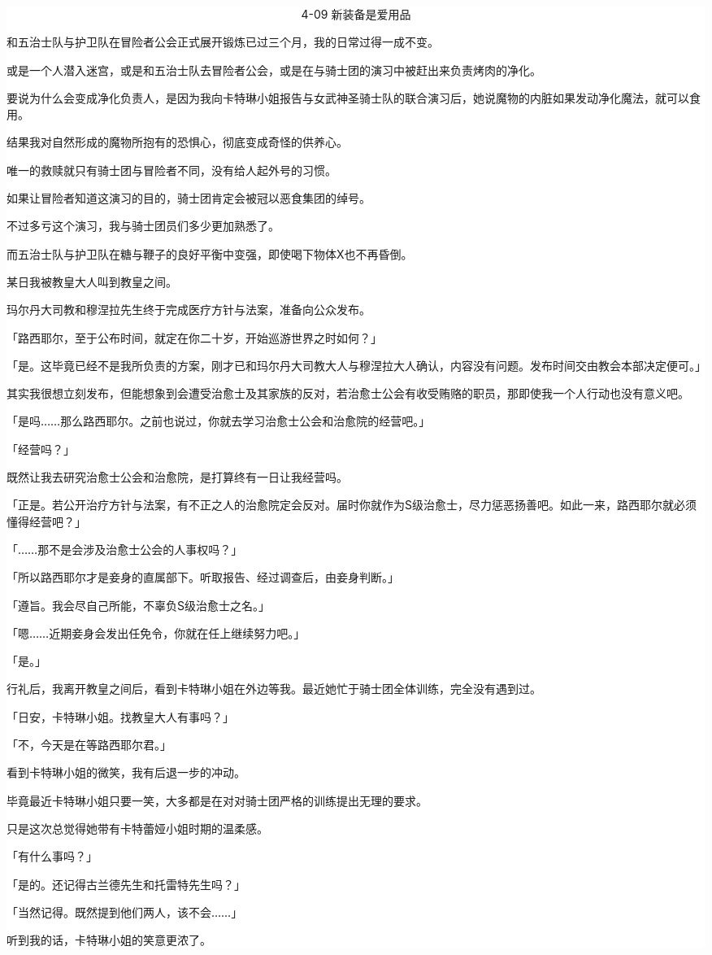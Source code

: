 <p align="center">4-09 新装备是爱用品</p>

和五治士队与护卫队在冒险者公会正式展开锻炼已过三个月，我的日常过得一成不变。

或是一个人潜入迷宫，或是和五治士队去冒险者公会，或是在与骑士团的演习中被赶出来负责烤肉的净化。

要说为什么会变成净化负责人，是因为我向卡特琳小姐报告与女武神圣骑士队的联合演习后，她说魔物的内脏如果发动净化魔法，就可以食用。

结果我对自然形成的魔物所抱有的恐惧心，彻底变成奇怪的供养心。

唯一的救赎就只有骑士团与冒险者不同，没有给人起外号的习惯。

如果让冒险者知道这演习的目的，骑士团肯定会被冠以恶食集团的绰号。

不过多亏这个演习，我与骑士团员们多少更加熟悉了。

而五治士队与护卫队在糖与鞭子的良好平衡中变强，即使喝下物体X也不再昏倒。

某日我被教皇大人叫到教皇之间。

玛尔丹大司教和穆涅拉先生终于完成医疗方针与法案，准备向公众发布。

「路西耶尔，至于公布时间，就定在你二十岁，开始巡游世界之时如何？」

「是。这毕竟已经不是我所负责的方案，刚才已和玛尔丹大司教大人与穆涅拉大人确认，内容没有问题。发布时间交由教会本部决定便可。」

其实我很想立刻发布，但能想象到会遭受治愈士及其家族的反对，若治愈士公会有收受贿赂的职员，那即使我一个人行动也没有意义吧。

「是吗……那么路西耶尔。之前也说过，你就去学习治愈士公会和治愈院的经营吧。」

「经营吗？」

既然让我去研究治愈士公会和治愈院，是打算终有一日让我经营吗。

「正是。若公开治疗方针与法案，有不正之人的治愈院定会反对。届时你就作为S级治愈士，尽力惩恶扬善吧。如此一来，路西耶尔就必须懂得经营吧？」

「……那不是会涉及治愈士公会的人事权吗？」

「所以路西耶尔才是妾身的直属部下。听取报告、经过调查后，由妾身判断。」

「遵旨。我会尽自己所能，不辜负S级治愈士之名。」

「嗯……近期妾身会发出任免令，你就在任上继续努力吧。」

「是。」

行礼后，我离开教皇之间后，看到卡特琳小姐在外边等我。最近她忙于骑士团全体训练，完全没有遇到过。

「日安，卡特琳小姐。找教皇大人有事吗？」

「不，今天是在等路西耶尔君。」

看到卡特琳小姐的微笑，我有后退一步的冲动。

毕竟最近卡特琳小姐只要一笑，大多都是在对对骑士团严格的训练提出无理的要求。

只是这次总觉得她带有卡特蕾娅小姐时期的温柔感。

「有什么事吗？」

「是的。还记得古兰德先生和托雷特先生吗？」

「当然记得。既然提到他们两人，该不会……」

听到我的话，卡特琳小姐的笑意更浓了。
